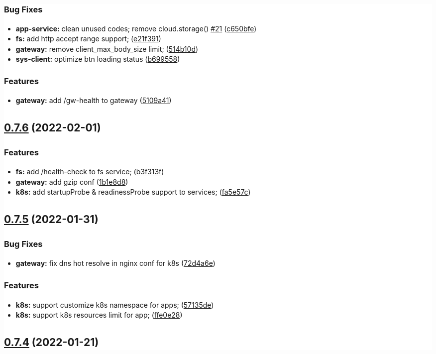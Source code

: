
### Bug Fixes

* **app-service:** clean unused codes; remove cloud.storage() [#21](https://github.com/labring/laf/issues/21) ([c650bfe](https://github.com/labring/laf/commit/c650bfedef1df2258f68c2ad22aab1c8e403dd2d))
* **fs:** add http accept range support; ([e21f391](https://github.com/labring/laf/commit/e21f391519cb65c871ff8a151f81c4f81ab2abbc))
* **gateway:** remove client_max_body_size limit; ([514b10d](https://github.com/labring/laf/commit/514b10d97276d70daede1334f81bef19577c7692))
* **sys-client:** optimize btn loading status ([b699558](https://github.com/labring/laf/commit/b699558ff07419eb4d428da84f73b14e5c2a2928))


### Features

* **gateway:** add /gw-health to gateway ([5109a41](https://github.com/labring/laf/commit/5109a4155f81ba69b9f6b3f5dbd1da16cae0896a))



## [0.7.6](https://github.com/labring/laf/compare/v0.7.5...v0.7.6) (2022-02-01)


### Features

* **fs:** add /health-check to fs service; ([b3f313f](https://github.com/labring/laf/commit/b3f313f7665d5bafafd13cc52485c5b52e069107))
* **gateway:** add gzip conf ([1b1e8d8](https://github.com/labring/laf/commit/1b1e8d8b909c0d7c1f55c851e6fe8bf7c1ee6c36))
* **k8s:** add startupProbe & readinessProbe support to services; ([fa5e57c](https://github.com/labring/laf/commit/fa5e57c6e15a87e2a6f14b6613bd99ce85d25967))



## [0.7.5](https://github.com/labring/laf/compare/v0.7.4...v0.7.5) (2022-01-31)


### Bug Fixes

* **gateway:** fix dns hot resolve in nginx conf for k8s ([72d4a6e](https://github.com/labring/laf/commit/72d4a6e362dabd0e832199dde85259d6cff3567a))


### Features

* **k8s:** support customize k8s namespace for apps; ([57135de](https://github.com/labring/laf/commit/57135ded0251c4f6d9a26bf3cab56fbe9ebe282d))
* **k8s:** support k8s resources limit for app; ([ffe0e28](https://github.com/labring/laf/commit/ffe0e28adde1fb0b305bb5277ce13e3ea1cb20a2))



## [0.7.4](https://github.com/labring/laf/compare/v0.7.3...v0.7.4) (2022-01-21)
